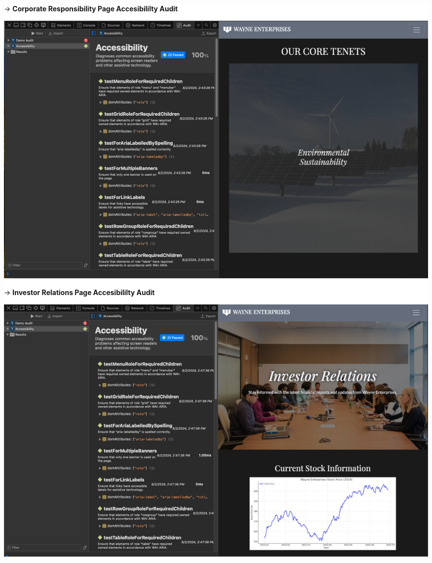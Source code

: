 -> **Corporate Responsibility Page Accesibililty Audit**

![Corporate Responsibility Page Accesibililty Audit](documentation/accesibility-tests/accesibility-audits/accesibility-audit-corporate-responsibility-page.png)

-> **Investor Relations Page Accesibililty Audit**

![Investor Relations Page Accesibililty Audit](documentation/accesibility-tests/accesibility-audits/accesibility-audit-investor-relations-page.png)
